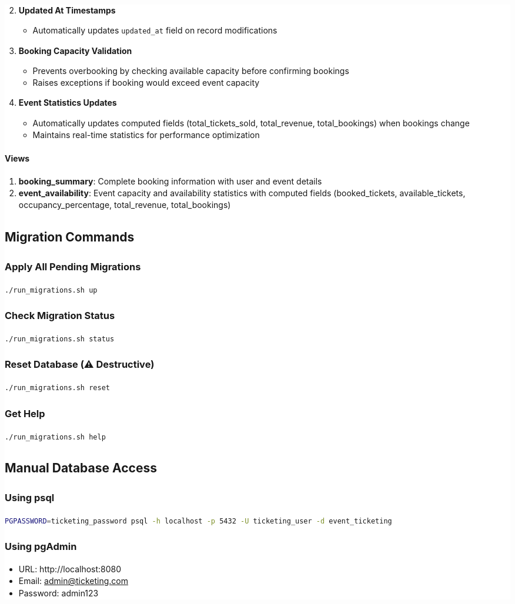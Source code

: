 2. **Updated At Timestamps**
   - Automatically updates `updated_at` field on record modifications

3. **Booking Capacity Validation**
   - Prevents overbooking by checking available capacity before confirming bookings
   - Raises exceptions if booking would exceed event capacity

4. **Event Statistics Updates**
   - Automatically updates computed fields (total_tickets_sold, total_revenue, total_bookings) when bookings change
   - Maintains real-time statistics for performance optimization

#### Views

1. **booking_summary**: Complete booking information with user and event details
2. **event_availability**: Event capacity and availability statistics with computed fields (booked_tickets, available_tickets, occupancy_percentage, total_revenue, total_bookings)

## Migration Commands

### Apply All Pending Migrations
```bash
./run_migrations.sh up
```

### Check Migration Status
```bash
./run_migrations.sh status
```

### Reset Database (⚠️ Destructive)
```bash
./run_migrations.sh reset
```

### Get Help
```bash
./run_migrations.sh help
```

## Manual Database Access

### Using psql
```bash
PGPASSWORD=ticketing_password psql -h localhost -p 5432 -U ticketing_user -d event_ticketing
```

### Using pgAdmin
- URL: http://localhost:8080
- Email: admin@ticketing.com
- Password: admin123
